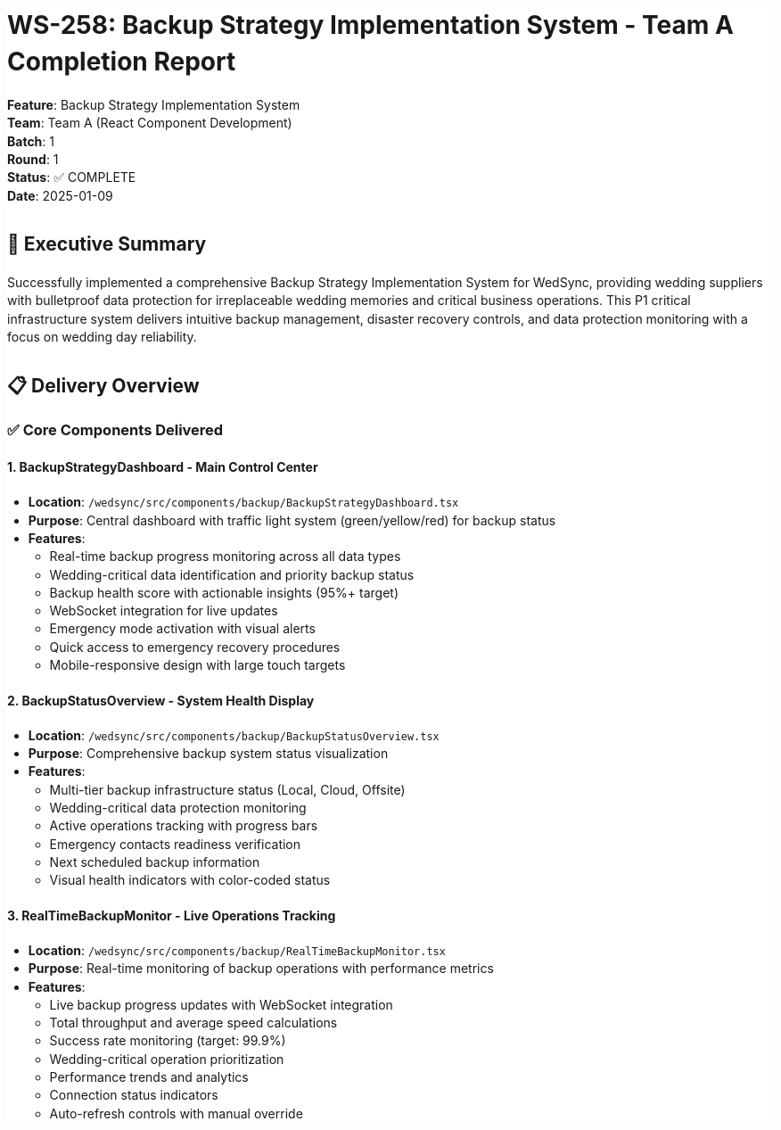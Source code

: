 # WS-258: Backup Strategy Implementation System - Team A Completion Report

**Feature**: Backup Strategy Implementation System  
**Team**: Team A (React Component Development)  
**Batch**: 1  
**Round**: 1  
**Status**: ✅ COMPLETE  
**Date**: 2025-01-09  

## 🎯 Executive Summary

Successfully implemented a comprehensive Backup Strategy Implementation System for WedSync, providing wedding suppliers with bulletproof data protection for irreplaceable wedding memories and critical business operations. This P1 critical infrastructure system delivers intuitive backup management, disaster recovery controls, and data protection monitoring with a focus on wedding day reliability.

## 📋 Delivery Overview

### ✅ Core Components Delivered

#### 1. **BackupStrategyDashboard** - Main Control Center
- **Location**: `/wedsync/src/components/backup/BackupStrategyDashboard.tsx`
- **Purpose**: Central dashboard with traffic light system (green/yellow/red) for backup status
- **Features**:
  - Real-time backup progress monitoring across all data types
  - Wedding-critical data identification and priority backup status
  - Backup health score with actionable insights (95%+ target)
  - WebSocket integration for live updates
  - Emergency mode activation with visual alerts
  - Quick access to emergency recovery procedures
  - Mobile-responsive design with large touch targets

#### 2. **BackupStatusOverview** - System Health Display
- **Location**: `/wedsync/src/components/backup/BackupStatusOverview.tsx`
- **Purpose**: Comprehensive backup system status visualization
- **Features**:
  - Multi-tier backup infrastructure status (Local, Cloud, Offsite)
  - Wedding-critical data protection monitoring
  - Active operations tracking with progress bars
  - Emergency contacts readiness verification
  - Next scheduled backup information
  - Visual health indicators with color-coded status

#### 3. **RealTimeBackupMonitor** - Live Operations Tracking
- **Location**: `/wedsync/src/components/backup/RealTimeBackupMonitor.tsx`
- **Purpose**: Real-time monitoring of backup operations with performance metrics
- **Features**:
  - Live backup progress updates with WebSocket integration
  - Total throughput and average speed calculations
  - Success rate monitoring (target: 99.9%)
  - Wedding-critical operation prioritization
  - Performance trends and analytics
  - Connection status indicators
  - Auto-refresh controls with manual override
